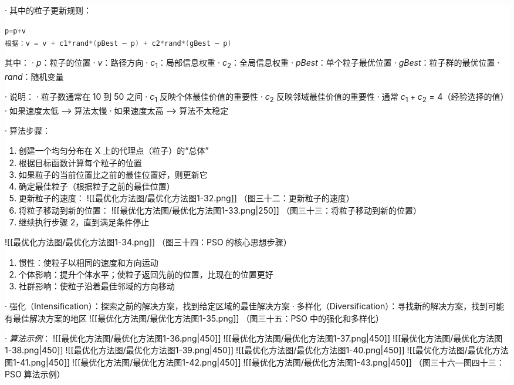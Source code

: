 · 其中的粒子更新规则：
```C++
p=p+v
根据：v = v + c1*rand*(pBest – p) + c2*rand*(gBest – p)
```
其中：
· $p$：粒子的位置
· $v$：路径方向
· $c_1$：局部信息权重
· $c_2$：全局信息权重
· $pBest$：单个粒子最优位置
· $gBest$：粒子群的最优位置
· $rand$：随机变量

· 说明：
· 粒子数通常在 10 到 50 之间
· $c_1$ 反映个体最佳价值的重要性
· $c_2$ 反映邻域最佳价值的重要性
· 通常 $c_1+c_2=4$（经验选择的值）
· 如果速度太低 —> 算法太慢
· 如果速度太高 —> 算法不太稳定

· 算法步骤：
1. 创建一个均匀分布在 X 上的代理点（粒子）的“总体”
2. 根据目标函数计算每个粒子的位置
3. 如果粒子的当前位置比之前的最佳位置好，则更新它
4. 确定最佳粒子（根据粒子之前的最佳位置）
5. 更新粒子的速度：
![[最优化方法图/最优化方法图1-32.png]]
（图三十二：更新粒子的速度）
6. 将粒子移动到新的位置：
![[最优化方法图/最优化方法图1-33.png|250]]
                            （图三十三：将粒子移动到新的位置）
7. 继续执行步骤 2，直到满足条件停止

![[最优化方法图/最优化方法图1-34.png]]
（图三十四：PSO 的核心思想步骤）

1. 惯性：使粒子以相同的速度和方向运动
2. 个体影响：提升个体水平；使粒子返回先前的位置，比现在的位置更好
3. 社群影响：使粒子沿着最佳邻域的方向移动

· 强化（Intensification）：探索之前的解决方案，找到给定区域的最佳解决方案
· 多样化（Diversification）：寻找新的解决方案，找到可能有最佳解决方案的地区
![[最优化方法图/最优化方法图1-35.png]]
（图三十五：PSO 中的强化和多样化）

· *算法示例*：
![[最优化方法图/最优化方法图1-36.png|450]]
![[最优化方法图/最优化方法图1-37.png|450]]
![[最优化方法图/最优化方法图1-38.png|450]]
![[最优化方法图/最优化方法图1-39.png|450]]
![[最优化方法图/最优化方法图1-40.png|450]]
![[最优化方法图/最优化方法图1-41.png|450]]
![[最优化方法图/最优化方法图1-42.png|450]]
![[最优化方法图/最优化方法图1-43.png|450]]
                         （图三十六—图四十三：PSO 算法示例）
